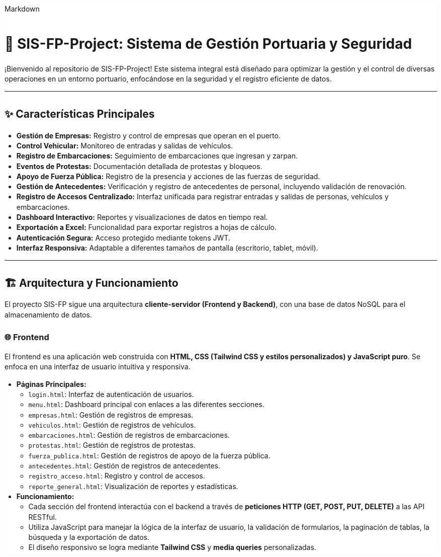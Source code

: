 Markdown

# 🚀 SIS-FP-Project: Sistema de Gestión Portuaria y Seguridad

¡Bienvenido al repositorio de SIS-FP-Project! Este sistema integral está diseñado para optimizar la gestión y el control de diversas operaciones en un entorno portuario, enfocándose en la seguridad y el registro eficiente de datos.

---

## ✨ Características Principales

* **Gestión de Empresas:** Registro y control de empresas que operan en el puerto.
* **Control Vehicular:** Monitoreo de entradas y salidas de vehículos.
* **Registro de Embarcaciones:** Seguimiento de embarcaciones que ingresan y zarpan.
* **Eventos de Protestas:** Documentación detallada de protestas y bloqueos.
* **Apoyo de Fuerza Pública:** Registro de la presencia y acciones de las fuerzas de seguridad.
* **Gestión de Antecedentes:** Verificación y registro de antecedentes de personal, incluyendo validación de renovación.
* **Registro de Accesos Centralizado:** Interfaz unificada para registrar entradas y salidas de personas, vehículos y embarcaciones.
* **Dashboard Interactivo:** Reportes y visualizaciones de datos en tiempo real.
* **Exportación a Excel:** Funcionalidad para exportar registros a hojas de cálculo.
* **Autenticación Segura:** Acceso protegido mediante tokens JWT.
* **Interfaz Responsiva:** Adaptable a diferentes tamaños de pantalla (escritorio, tablet, móvil).

---

## 🏗️ Arquitectura y Funcionamiento

El proyecto SIS-FP sigue una arquitectura **cliente-servidor (Frontend y Backend)**, con una base de datos NoSQL para el almacenamiento de datos.

### 🌐 Frontend

El frontend es una aplicación web construida con **HTML, CSS (Tailwind CSS y estilos personalizados) y JavaScript puro**. Se enfoca en una interfaz de usuario intuitiva y responsiva.

* **Páginas Principales:**
    * `login.html`: Interfaz de autenticación de usuarios.
    * `menu.html`: Dashboard principal con enlaces a las diferentes secciones.
    * `empresas.html`: Gestión de registros de empresas.
    * `vehiculos.html`: Gestión de registros de vehículos.
    * `embarcaciones.html`: Gestión de registros de embarcaciones.
    * `protestas.html`: Gestión de registros de protestas.
    * `fuerza_publica.html`: Gestión de registros de apoyo de la fuerza pública.
    * `antecedentes.html`: Gestión de registros de antecedentes.
    * `registro_acceso.html`: Registro y control de accesos.
    * `reporte_general.html`: Visualización de reportes y estadísticas.
* **Funcionamiento:**
    * Cada sección del frontend interactúa con el backend a través de **peticiones HTTP (GET, POST, PUT, DELETE)** a las API RESTful.
    * Utiliza JavaScript para manejar la lógica de la interfaz de usuario, la validación de formularios, la paginación de tablas, la búsqueda y la exportación de datos.
    * El diseño responsivo se logra mediante **Tailwind CSS** y **media queries** personalizadas.
